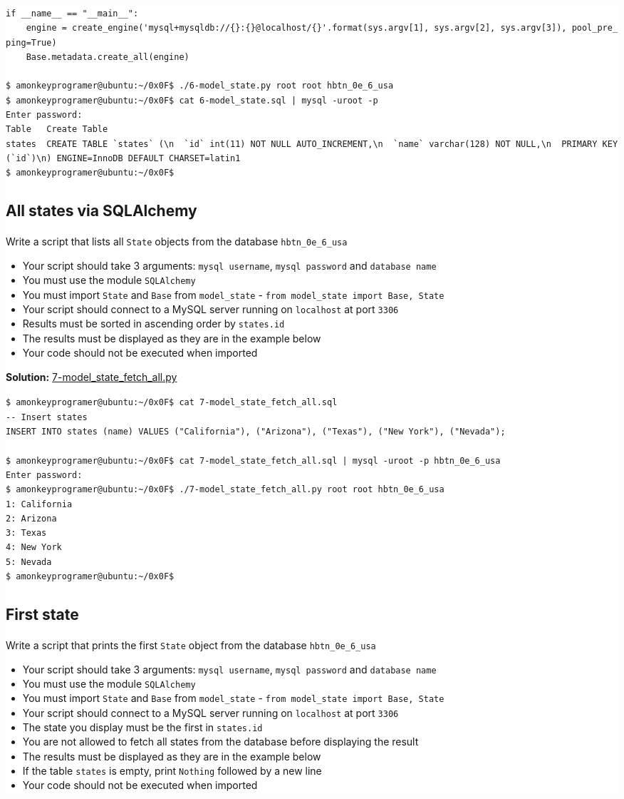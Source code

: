 ```
if __name__ == "__main__":
    engine = create_engine('mysql+mysqldb://{}:{}@localhost/{}'.format(sys.argv[1], sys.argv[2], sys.argv[3]), pool_pre_ping=True)
    Base.metadata.create_all(engine)

$ amonkeyprogramer@ubuntu:~/0x0F$ ./6-model_state.py root root hbtn_0e_6_usa
$ amonkeyprogramer@ubuntu:~/0x0F$ cat 6-model_state.sql | mysql -uroot -p
Enter password: 
Table   Create Table
states  CREATE TABLE `states` (\n  `id` int(11) NOT NULL AUTO_INCREMENT,\n  `name` varchar(128) NOT NULL,\n  PRIMARY KEY (`id`)\n) ENGINE=InnoDB DEFAULT CHARSET=latin1
$ amonkeyprogramer@ubuntu:~/0x0F$
```

## All states via SQLAlchemy

Write a script that lists all `State` objects from the database `hbtn_0e_6_usa`

* Your script should take 3 arguments: `mysql username`, `mysql password` and `database name`
* You must use the module `SQLAlchemy`
* You must import `State` and `Base` from `model_state` - `from model_state import Base, State`
* Your script should connect to a MySQL server running on `localhost` at port `3306`
* Results must be sorted in ascending order by `states.id`
* The results must be displayed as they are in the example below
* Your code should not be executed when imported

**Solution:** [7-model_state_fetch_all.py](https://github.com/monoprosito/holbertonschool-higher_level_programming/blob/master/0x0F-python-object_relational_mapping/7-model_state_fetch_all.py)

```
$ amonkeyprogramer@ubuntu:~/0x0F$ cat 7-model_state_fetch_all.sql
-- Insert states
INSERT INTO states (name) VALUES ("California"), ("Arizona"), ("Texas"), ("New York"), ("Nevada");

$ amonkeyprogramer@ubuntu:~/0x0F$ cat 7-model_state_fetch_all.sql | mysql -uroot -p hbtn_0e_6_usa
Enter password: 
$ amonkeyprogramer@ubuntu:~/0x0F$ ./7-model_state_fetch_all.py root root hbtn_0e_6_usa
1: California
2: Arizona
3: Texas
4: New York
5: Nevada
$ amonkeyprogramer@ubuntu:~/0x0F$
```

## First state 

Write a script that prints the first `State` object from the database `hbtn_0e_6_usa`

* Your script should take 3 arguments: `mysql username`, `mysql password` and `database name`
* You must use the module `SQLAlchemy`
* You must import `State` and `Base` from `model_state` - `from model_state import Base, State`
* Your script should connect to a MySQL server running on `localhost` at port `3306`
* The state you display must be the first in `states.id`
* You are not allowed to fetch all states from the database before displaying the result
* The results must be displayed as they are in the example below
* If the table `states` is empty, print `Nothing` followed by a new line
* Your code should not be executed when imported
